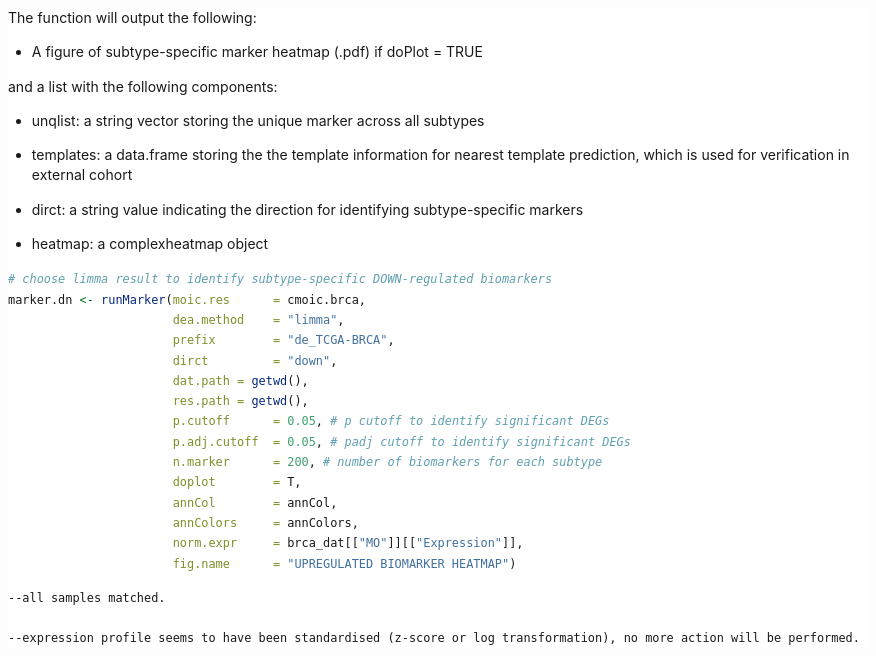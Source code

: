 The function will output the following: 

* A figure of subtype-specific marker heatmap (.pdf) if doPlot = TRUE

and a list with the following components:

* unqlist: a string vector storing the unique marker across all subtypes

* templates: a data.frame storing the the template information for nearest template prediction, which is used for verification in external cohort

* dirct: a string value indicating the direction for identifying subtype-specific markers

* heatmap: a complexheatmap object


```R
# choose limma result to identify subtype-specific DOWN-regulated biomarkers
marker.dn <- runMarker(moic.res      = cmoic.brca,
                       dea.method    = "limma",
                       prefix        = "de_TCGA-BRCA",
                       dirct         = "down",
                       dat.path = getwd(),
                       res.path = getwd(),
                       p.cutoff      = 0.05, # p cutoff to identify significant DEGs
                       p.adj.cutoff  = 0.05, # padj cutoff to identify significant DEGs                       
                       n.marker      = 200, # number of biomarkers for each subtype
                       doplot        = T,
                       annCol        = annCol,
                       annColors     = annColors,
                       norm.expr     = brca_dat[["MO"]][["Expression"]],
                       fig.name      = "UPREGULATED BIOMARKER HEATMAP")

```

    --all samples matched.
    
    --expression profile seems to have been standardised (z-score or log transformation), no more action will be performed.
    



    